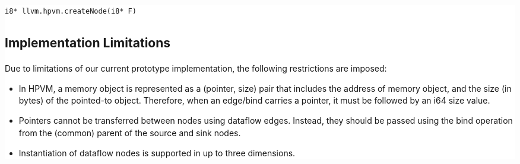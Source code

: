 ```i8* llvm.hpvm.createNode(i8* F)```  
## Implementation Limitations
Due to limitations of our current prototype implementation, the following restrictions are imposed:

- In HPVM, a memory object is represented as a (pointer, size) pair that includes the address of memory object, and the size (in bytes) of the pointed-to object. Therefore, when an edge/bind carries a pointer, it must be followed by an i64 size value.           
- Pointers cannot be transferred between nodes using dataflow edges. Instead, they should be passed using the bind operation from the (common) parent of the source and sink nodes.

- Instantiation of dataflow nodes is supported in up to three dimensions.
